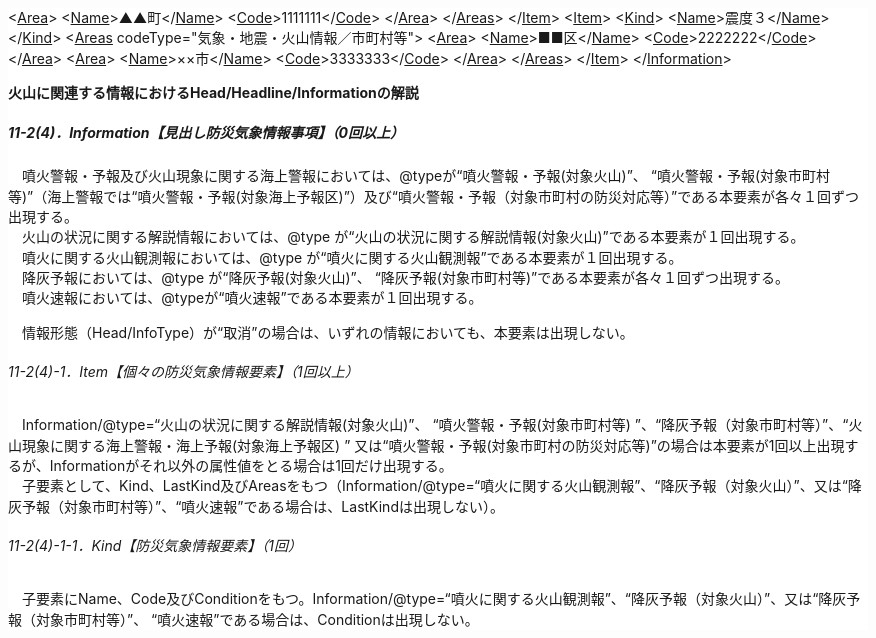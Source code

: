    &lt;<a href="#11-23-1-2-1area対象地域地点1回以上">Area</a>&gt;
    &lt;<a href="#11-23-1-2-1-1name対象地域地点名称1回">Name</a>&gt;▲▲町&lt;/<a href="#11-23-1-2-1-1name対象地域地点名称1回">Name</a>&gt;
    &lt;<a href="#11-23-1-2-1-2code対象地域地点コード1回">Code</a>&gt;1111111&lt;/<a href="#11-23-1-2-1-2code対象地域地点コード1回">Code</a>&gt;
   &lt;/<a href="#11-23-1-2-1area対象地域地点1回以上">Area</a>&gt;
  &lt;/<a href="#11-23-1-2areas対象地域地点1回">Areas</a>&gt;
 &lt;/<a href="#11-23-1item個々の防災気象情報要素1回以上">Item</a>&gt;
 &lt;<a href="#11-23-1item個々の防災気象情報要素1回以上">Item</a>&gt;
  &lt;<a href="#11-23-1-1kind防災気象情報要素1回">Kind</a>&gt;
   &lt;<a href="#11-23-1-1-1name防災気象情報要素名1-回とりうる値震度７-震度６強震度６弱-震度５強-震度５弱-震度４-震度３-震度５弱以上未入電">Name</a>&gt;震度３&lt;/<a href="#11-23-1-1-1name防災気象情報要素名1-回とりうる値震度７-震度６強震度６弱-震度５強-震度５弱-震度４-震度３-震度５弱以上未入電">Name</a>&gt;
  &lt;/<a href="#11-23-1-1kind防災気象情報要素1回">Kind</a>&gt;
  &lt;<a href="#11-23-1-2areas対象地域地点1回">Areas</a> codeType="気象・地震・火山情報／市町村等"&gt;
   &lt;<a href="#11-23-1-2-1area対象地域地点1回以上">Area</a>&gt;
    &lt;<a href="#11-23-1-2-1-1name対象地域地点名称1回">Name</a>&gt;■■区&lt;/<a href="#11-23-1-2-1-1name対象地域地点名称1回">Name</a>&gt;
    &lt;<a href="#11-23-1-2-1-2code対象地域地点コード1回">Code</a>&gt;2222222&lt;/<a href="#11-23-1-2-1-2code対象地域地点コード1回">Code</a>&gt;
   &lt;/<a href="#11-23-1-2-1area対象地域地点1回以上">Area</a>&gt;
   &lt;<a href="#11-23-1-2-1area対象地域地点1回以上">Area</a>&gt;
    &lt;<a href="#11-23-1-2-1-1name対象地域地点名称1回">Name</a>&gt;××市&lt;/<a href="#11-23-1-2-1-1name対象地域地点名称1回">Name</a>&gt;
    &lt;<a href="#11-23-1-2-1-2code対象地域地点コード1回">Code</a>&gt;3333333&lt;/<a href="#11-23-1-2-1-2code対象地域地点コード1回">Code</a>&gt;
   &lt;/<a href="#11-23-1-2-1area対象地域地点1回以上">Area</a>&gt;
  &lt;/<a href="#11-23-1-2areas対象地域地点1回">Areas</a>&gt;
 &lt;/<a href="#11-23-1item個々の防災気象情報要素1回以上">Item</a>&gt;
&lt;/<a href="#11-23information見出し防災気象情報事項0回以上">Information</a>&gt;
</pre>

**火山に関連する情報におけるHead/Headline/Informationの解説**

##### 11-2(4)．Information【見出し防災気象情報事項】（0回以上）
　噴火警報・予報及び火山現象に関する海上警報においては、@typeが“噴火警報・予報(対象火山)”、 “噴火警報・予報(対象市町村等)”（海上警報では“噴火警報・予報(対象海上予報区)”）及び“噴火警報・予報（対象市町村の防災対応等）”である本要素が各々１回ずつ出現する。  
　火山の状況に関する解説情報においては、@type が“火山の状況に関する解説情報(対象火山)”である本要素が１回出現する。  
　噴火に関する火山観測報においては、@type が“噴火に関する火山観測報”である本要素が１回出現する。  
　降灰予報においては、@type が“降灰予報(対象火山)”、 “降灰予報(対象市町村等)”である本要素が各々１回ずつ出現する。  
　噴火速報においては、@typeが“噴火速報”である本要素が１回出現する。

　情報形態（Head/InfoType）が“取消”の場合は、いずれの情報においても、本要素は出現しない。

###### 11-2(4)-1．Item【個々の防災気象情報要素】（1回以上）
　Information/@type=“火山の状況に関する解説情報(対象火山)”、 “噴火警報・予報(対象市町村等) ”、“降灰予報（対象市町村等）”、“火山現象に関する海上警報・海上予報(対象海上予報区) ” 又は“噴火警報・予報(対象市町村の防災対応等)”の場合は本要素が1回以上出現するが、Informationがそれ以外の属性値をとる場合は1回だけ出現する。  
　子要素として、Kind、LastKind及びAreasをもつ（Information/@type=“噴火に関する火山観測報”、“降灰予報（対象火山）”、又は“降灰予報（対象市町村等）”、“噴火速報”である場合は、LastKindは出現しない）。

###### 11-2(4)-1-1．Kind【防災気象情報要素】（1回）
　子要素にName、Code及びConditionをもつ。Information/@type=“噴火に関する火山観測報”、“降灰予報（対象火山）”、又は“降灰予報（対象市町村等）”、 “噴火速報”である場合は、Conditionは出現しない。
